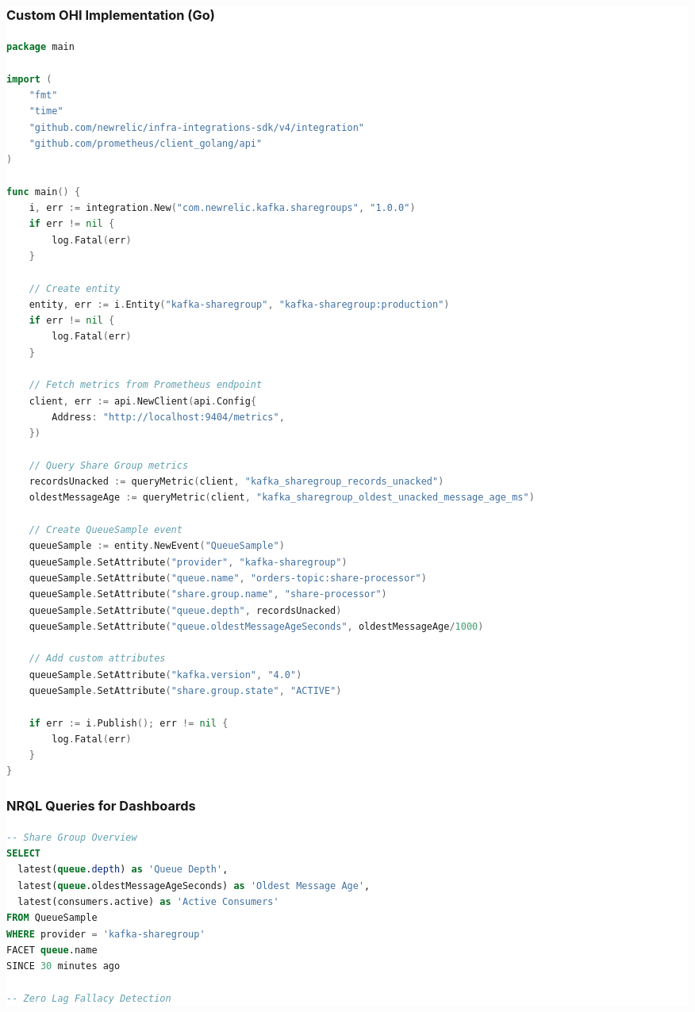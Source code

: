 ### Custom OHI Implementation (Go)
```go
package main

import (
    "fmt"
    "time"
    "github.com/newrelic/infra-integrations-sdk/v4/integration"
    "github.com/prometheus/client_golang/api"
)

func main() {
    i, err := integration.New("com.newrelic.kafka.sharegroups", "1.0.0")
    if err != nil {
        log.Fatal(err)
    }

    // Create entity
    entity, err := i.Entity("kafka-sharegroup", "kafka-sharegroup:production")
    if err != nil {
        log.Fatal(err)
    }

    // Fetch metrics from Prometheus endpoint
    client, err := api.NewClient(api.Config{
        Address: "http://localhost:9404/metrics",
    })
    
    // Query Share Group metrics
    recordsUnacked := queryMetric(client, "kafka_sharegroup_records_unacked")
    oldestMessageAge := queryMetric(client, "kafka_sharegroup_oldest_unacked_message_age_ms")

    // Create QueueSample event
    queueSample := entity.NewEvent("QueueSample")
    queueSample.SetAttribute("provider", "kafka-sharegroup")
    queueSample.SetAttribute("queue.name", "orders-topic:share-processor")
    queueSample.SetAttribute("share.group.name", "share-processor")
    queueSample.SetAttribute("queue.depth", recordsUnacked)
    queueSample.SetAttribute("queue.oldestMessageAgeSeconds", oldestMessageAge/1000)
    
    // Add custom attributes
    queueSample.SetAttribute("kafka.version", "4.0")
    queueSample.SetAttribute("share.group.state", "ACTIVE")

    if err := i.Publish(); err != nil {
        log.Fatal(err)
    }
}
```

### NRQL Queries for Dashboards
```sql
-- Share Group Overview
SELECT 
  latest(queue.depth) as 'Queue Depth',
  latest(queue.oldestMessageAgeSeconds) as 'Oldest Message Age',
  latest(consumers.active) as 'Active Consumers'
FROM QueueSample
WHERE provider = 'kafka-sharegroup'
FACET queue.name
SINCE 30 minutes ago

-- Zero Lag Fallacy Detection
```